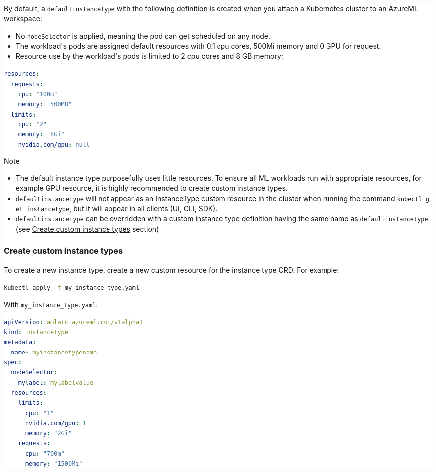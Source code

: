 By default, a `defaultinstancetype` with the following definition is created when you attach a Kubernetes cluster to an AzureML workspace:
- No `nodeSelector` is applied, meaning the pod can get scheduled on any node.
- The workload's pods are assigned default resources with 0.1 cpu cores, 500Mi memory and 0 GPU for request.
- Resource use by the workload's pods is limited to 2 cpu cores and 8 GB memory:

```yaml
resources:
  requests:
    cpu: "100m"
    memory: "500MB"
  limits:
    cpu: "2"
    memory: "8Gi"
    nvidia.com/gpu: null
```

> [!NOTE] 
> - The default instance type purposefully uses little resources.  To ensure all ML workloads run with appropriate resources, for example GPU resource, it is highly recommended to create custom instance types.
> - `defaultinstancetype` will not appear as an InstanceType custom resource in the cluster when running the command ```kubectl get instancetype```, but it will appear in all clients (UI, CLI, SDK).
> - `defaultinstancetype` can be overridden with a custom instance type definition having the same name as `defaultinstancetype` (see [Create custom instance types](#create-custom-instance-types) section)

### Create custom instance types

To create a new instance type, create a new custom resource for the instance type CRD.  For example:

```bash
kubectl apply -f my_instance_type.yaml
```

With `my_instance_type.yaml`:
```yaml
apiVersion: amlarc.azureml.com/v1alpha1
kind: InstanceType
metadata:
  name: myinstancetypename
spec:
  nodeSelector:
    mylabel: mylabelvalue
  resources:
    limits:
      cpu: "1"
      nvidia.com/gpu: 1
      memory: "2Gi"
    requests:
      cpu: "700m"
      memory: "1500Mi"
```

